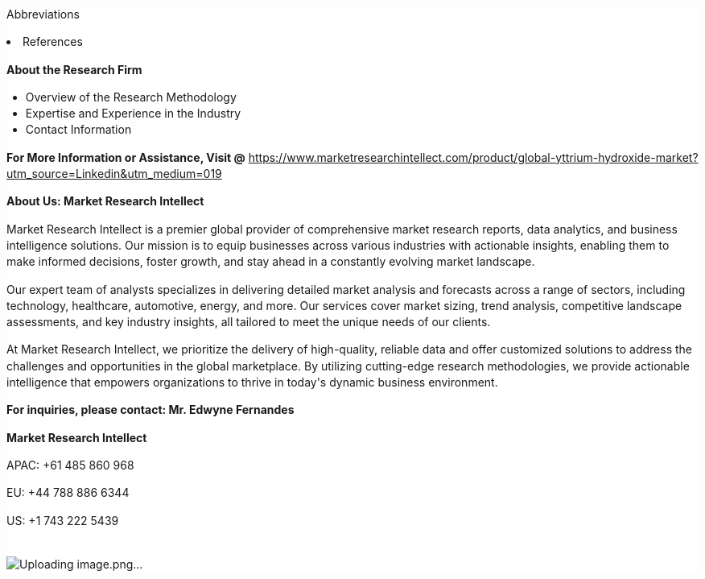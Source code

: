 Abbreviations</li><li>References</li></ul><p><strong>About the Research Firm</strong></p><ul><li>Overview of the Research Methodology</li><li>Expertise and Experience in the Industry</li><li>Contact Information</li></ul></div><div class="article-main__content" data-test-id="publishing-text-block"><p><span class="font-[700]"><strong>For More Information or Assistance, Visit @</strong>&nbsp;<a href="https://www.marketresearchintellect.com/product/global-yttrium-hydroxide-market?utm_source=Linkedin&utm_medium=019">https://www.marketresearchintellect.com/product/global-yttrium-hydroxide-market?utm_source=Linkedin&utm_medium=019</a></span></p><p><strong>About Us: Market Research Intellect</strong></p><p>Market Research Intellect is a premier global provider of comprehensive market research reports, data analytics, and business intelligence solutions. Our mission is to equip businesses across various industries with actionable insights, enabling them to make informed decisions, foster growth, and stay ahead in a constantly evolving market landscape.</p><p>Our expert team of analysts specializes in delivering detailed market analysis and forecasts across a range of sectors, including technology, healthcare, automotive, energy, and more. Our services cover market sizing, trend analysis, competitive landscape assessments, and key industry insights, all tailored to meet the unique needs of our clients.</p><p>At Market Research Intellect, we prioritize the delivery of high-quality, reliable data and offer customized solutions to address the challenges and opportunities in the global marketplace. By utilizing cutting-edge research methodologies, we provide actionable intelligence that empowers organizations to thrive in today's dynamic business environment.</p><p><strong>For inquiries, please contact: Mr. Edwyne Fernandes</strong></p><p><strong>Market Research Intellect</strong></p><p>APAC: +61 485 860 968</p><p>EU: +44 788 886 6344</p><p>US: +1 743 222 5439</p></div><div class="article-main__content" data-test-id="publishing-text-block">&nbsp;</div>
![Uploading image.png…]()
